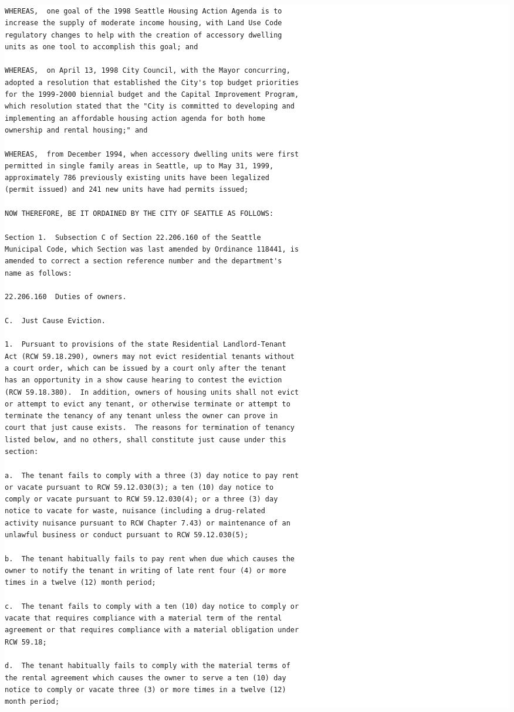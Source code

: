     WHEREAS,  one goal of the 1998 Seattle Housing Action Agenda is to  
    increase the supply of moderate income housing, with Land Use Code  
    regulatory changes to help with the creation of accessory dwelling  
    units as one tool to accomplish this goal; and  
  
    WHEREAS,  on April 13, 1998 City Council, with the Mayor concurring,  
    adopted a resolution that established the City's top budget priorities  
    for the 1999-2000 biennial budget and the Capital Improvement Program,  
    which resolution stated that the "City is committed to developing and  
    implementing an affordable housing action agenda for both home  
    ownership and rental housing;" and  
  
    WHEREAS,  from December 1994, when accessory dwelling units were first  
    permitted in single family areas in Seattle, up to May 31, 1999,  
    approximately 786 previously existing units have been legalized  
    (permit issued) and 241 new units have had permits issued;  
  
    NOW THEREFORE, BE IT ORDAINED BY THE CITY OF SEATTLE AS FOLLOWS:  
  
    Section 1.  Subsection C of Section 22.206.160 of the Seattle  
    Municipal Code, which Section was last amended by Ordinance 118441, is  
    amended to correct a section reference number and the department's  
    name as follows:  
  
    22.206.160  Duties of owners.  
  
    C.  Just Cause Eviction.  
  
    1.  Pursuant to provisions of the state Residential Landlord-Tenant  
    Act (RCW 59.18.290), owners may not evict residential tenants without  
    a court order, which can be issued by a court only after the tenant  
    has an opportunity in a show cause hearing to contest the eviction  
    (RCW 59.18.380).  In addition, owners of housing units shall not evict  
    or attempt to evict any tenant, or otherwise terminate or attempt to  
    terminate the tenancy of any tenant unless the owner can prove in  
    court that just cause exists.  The reasons for termination of tenancy  
    listed below, and no others, shall constitute just cause under this  
    section:  
  
    a.  The tenant fails to comply with a three (3) day notice to pay rent  
    or vacate pursuant to RCW 59.12.030(3); a ten (10) day notice to  
    comply or vacate pursuant to RCW 59.12.030(4); or a three (3) day  
    notice to vacate for waste, nuisance (including a drug-related  
    activity nuisance pursuant to RCW Chapter 7.43) or maintenance of an  
    unlawful business or conduct pursuant to RCW 59.12.030(5);  
  
    b.  The tenant habitually fails to pay rent when due which causes the  
    owner to notify the tenant in writing of late rent four (4) or more  
    times in a twelve (12) month period;  
  
    c.  The tenant fails to comply with a ten (10) day notice to comply or  
    vacate that requires compliance with a material term of the rental  
    agreement or that requires compliance with a material obligation under  
    RCW 59.18;  
  
    d.  The tenant habitually fails to comply with the material terms of  
    the rental agreement which causes the owner to serve a ten (10) day  
    notice to comply or vacate three (3) or more times in a twelve (12)  
    month period;  
  